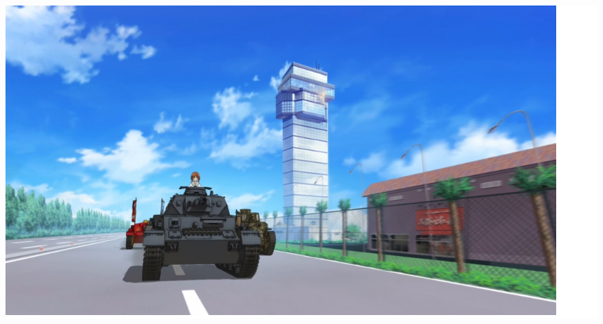 <img src="pic/[Moozzi2] Girls und Panzer - 04 (BD 1920x1080 x.264 5Audio).mkv_20200706_000911.035.jpg" width=800 title="展望塔，而旁边的建筑便是大洗まいわい市場">

